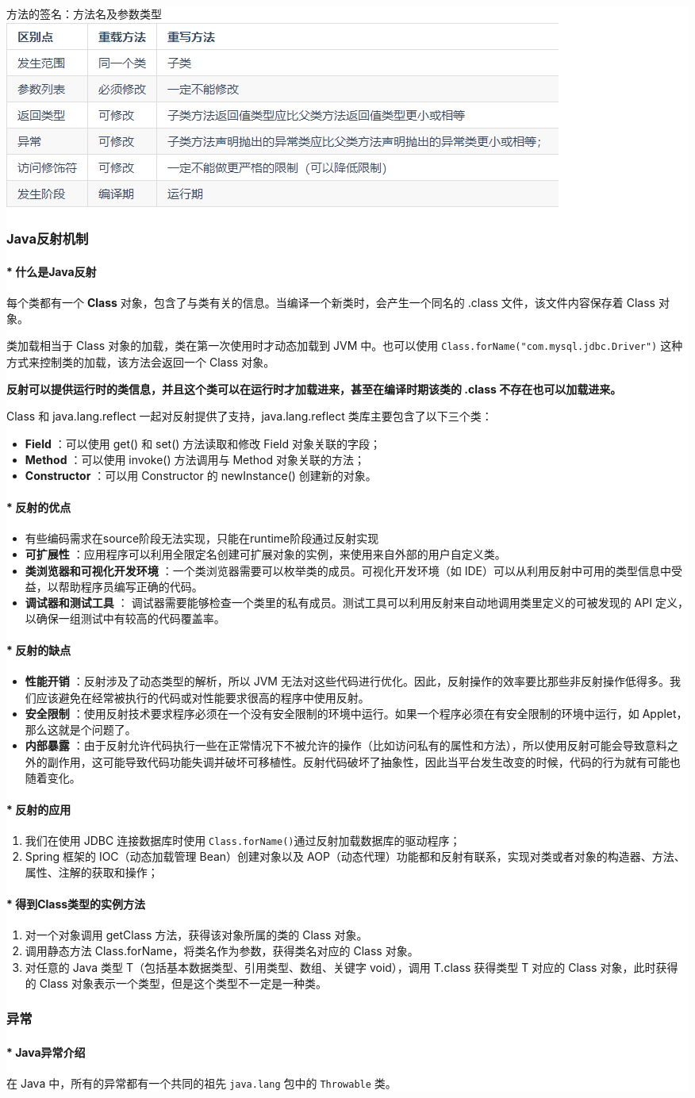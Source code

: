 方法的签名：方法名及参数类型
![9b1-01](../../../assets/9b1-01.png)

###  Java反射机制
#### * 什么是Java反射
每个类都有一个 **Class** 对象，包含了与类有关的信息。当编译一个新类时，会产生一个同名的 .class 文件，该文件内容保存着 Class 对象。

类加载相当于 Class 对象的加载，类在第一次使用时才动态加载到 JVM 中。也可以使用 `Class.forName("com.mysql.jdbc.Driver")` 这种方式来控制类的加载，该方法会返回一个 Class 对象。

**反射可以提供运行时的类信息，并且这个类可以在运行时才加载进来，甚至在编译时期该类的 .class 不存在也可以加载进来。**

Class 和 java.lang.reflect 一起对反射提供了支持，java.lang.reflect 类库主要包含了以下三个类：
*   **Field** ：可以使用 get() 和 set() 方法读取和修改 Field 对象关联的字段；
*   **Method** ：可以使用 invoke() 方法调用与 Method 对象关联的方法；
*   **Constructor** ：可以用 Constructor 的 newInstance() 创建新的对象。

#### * 反射的优点
* 有些编码需求在source阶段无法实现，只能在runtime阶段通过反射实现
*   **可扩展性** ：应用程序可以利用全限定名创建可扩展对象的实例，来使用来自外部的用户自定义类。
*   **类浏览器和可视化开发环境** ：一个类浏览器需要可以枚举类的成员。可视化开发环境（如 IDE）可以从利用反射中可用的类型信息中受益，以帮助程序员编写正确的代码。
*   **调试器和测试工具** ： 调试器需要能够检查一个类里的私有成员。测试工具可以利用反射来自动地调用类里定义的可被发现的 API 定义，以确保一组测试中有较高的代码覆盖率。

#### * 反射的缺点
* **性能开销** ：反射涉及了动态类型的解析，所以 JVM 无法对这些代码进行优化。因此，反射操作的效率要比那些非反射操作低得多。我们应该避免在经常被执行的代码或对性能要求很高的程序中使用反射。
* **安全限制** ：使用反射技术要求程序必须在一个没有安全限制的环境中运行。如果一个程序必须在有安全限制的环境中运行，如 Applet，那么这就是个问题了。
* **内部暴露** ：由于反射允许代码执行一些在正常情况下不被允许的操作（比如访问私有的属性和方法），所以使用反射可能会导致意料之外的副作用，这可能导致代码功能失调并破坏可移植性。反射代码破坏了抽象性，因此当平台发生改变的时候，代码的行为就有可能也随着变化。

#### * 反射的应用
1.  我们在使用 JDBC 连接数据库时使用 `Class.forName()`通过反射加载数据库的驱动程序；
2.  Spring 框架的 IOC（动态加载管理 Bean）创建对象以及 AOP（动态代理）功能都和反射有联系，实现对类或者对象的构造器、方法、属性、注解的获取和操作；

#### * 得到Class类型的实例方法
1. 对一个对象调用 getClass 方法，获得该对象所属的类的 Class 对象。
2. 调用静态方法 Class.forName，将类名作为参数，获得类名对应的 Class 对象。
3. 对任意的 Java 类型 T（包括基本数据类型、引用类型、数组、关键字 void），调用 T.class 获得类型 T 对应的 Class 对象，此时获得的 Class 对象表示一个类型，但是这个类型不一定是一种类。

### 异常
#### * Java异常介绍
在 Java 中，所有的异常都有一个共同的祖先 `java.lang` 包中的 `Throwable` 类。
